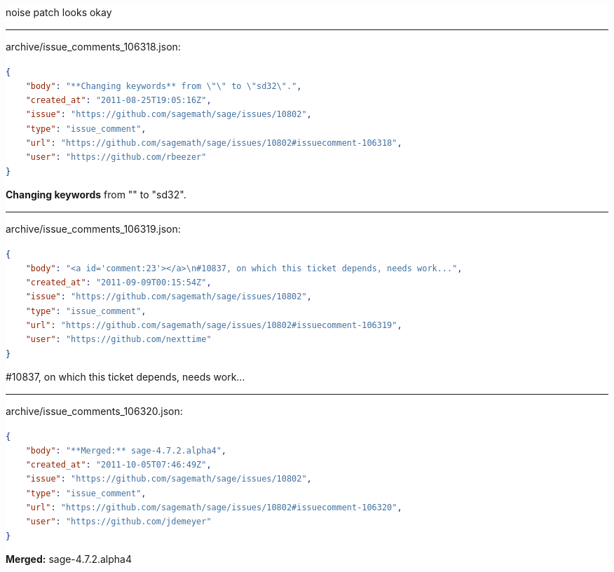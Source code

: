 <a id='comment:21'></a>
noise patch looks okay



---

archive/issue_comments_106318.json:
```json
{
    "body": "**Changing keywords** from \"\" to \"sd32\".",
    "created_at": "2011-08-25T19:05:16Z",
    "issue": "https://github.com/sagemath/sage/issues/10802",
    "type": "issue_comment",
    "url": "https://github.com/sagemath/sage/issues/10802#issuecomment-106318",
    "user": "https://github.com/rbeezer"
}
```

**Changing keywords** from "" to "sd32".



---

archive/issue_comments_106319.json:
```json
{
    "body": "<a id='comment:23'></a>\n#10837, on which this ticket depends, needs work...",
    "created_at": "2011-09-09T00:15:54Z",
    "issue": "https://github.com/sagemath/sage/issues/10802",
    "type": "issue_comment",
    "url": "https://github.com/sagemath/sage/issues/10802#issuecomment-106319",
    "user": "https://github.com/nexttime"
}
```

<a id='comment:23'></a>
#10837, on which this ticket depends, needs work...



---

archive/issue_comments_106320.json:
```json
{
    "body": "**Merged:** sage-4.7.2.alpha4",
    "created_at": "2011-10-05T07:46:49Z",
    "issue": "https://github.com/sagemath/sage/issues/10802",
    "type": "issue_comment",
    "url": "https://github.com/sagemath/sage/issues/10802#issuecomment-106320",
    "user": "https://github.com/jdemeyer"
}
```

**Merged:** sage-4.7.2.alpha4

